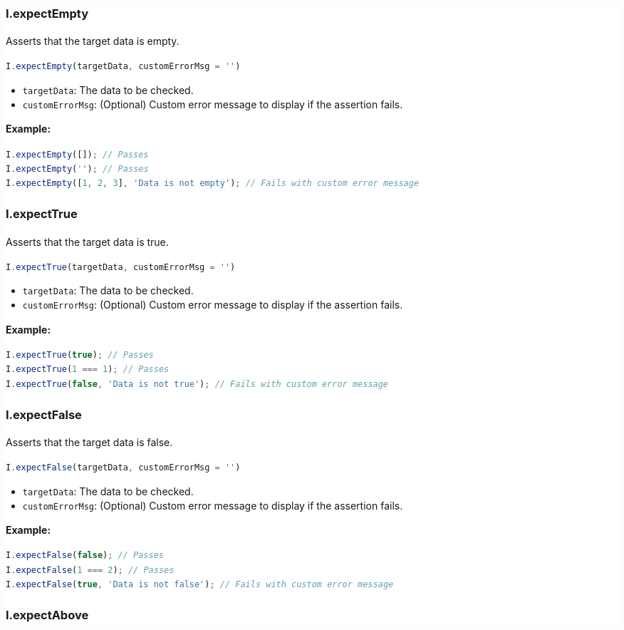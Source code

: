 ### I.expectEmpty

Asserts that the target data is empty.

```js
I.expectEmpty(targetData, customErrorMsg = '')
```

- `targetData`: The data to be checked.
- `customErrorMsg`: (Optional) Custom error message to display if the assertion fails.

**Example:**

```js
I.expectEmpty([]); // Passes
I.expectEmpty(''); // Passes
I.expectEmpty([1, 2, 3], 'Data is not empty'); // Fails with custom error message
```

### I.expectTrue

Asserts that the target data is true.

```js
I.expectTrue(targetData, customErrorMsg = '')
```

- `targetData`: The data to be checked.
- `customErrorMsg`: (Optional) Custom error message to display if the assertion fails.

**Example:**

```js
I.expectTrue(true); // Passes
I.expectTrue(1 === 1); // Passes
I.expectTrue(false, 'Data is not true'); // Fails with custom error message
```

### I.expectFalse

Asserts that the target data is false.

```js
I.expectFalse(targetData, customErrorMsg = '')
```

- `targetData`: The data to be checked.
- `customErrorMsg`: (Optional) Custom error message to display if the assertion fails.

**Example:**

```js
I.expectFalse(false); // Passes
I.expectFalse(1 === 2); // Passes
I.expectFalse(true, 'Data is not false'); // Fails with custom error message
```

### I.expectAbove
